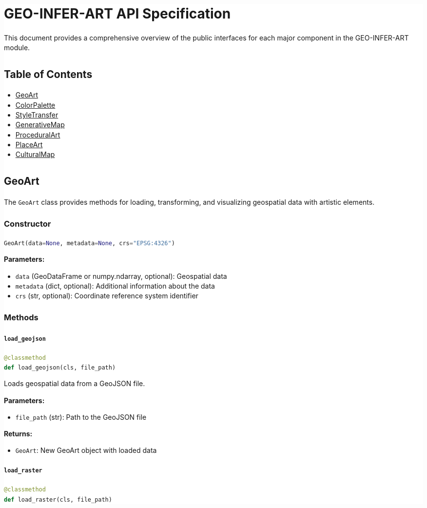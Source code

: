 # GEO-INFER-ART API Specification

This document provides a comprehensive overview of the public interfaces for each major component in the GEO-INFER-ART module.

## Table of Contents

- [GeoArt](#geoart)
- [ColorPalette](#colorpalette)
- [StyleTransfer](#styletransfer)
- [GenerativeMap](#generativemap)
- [ProceduralArt](#proceduralart)
- [PlaceArt](#placeart)
- [CulturalMap](#culturalmap)

## GeoArt

The `GeoArt` class provides methods for loading, transforming, and visualizing geospatial data with artistic elements.

### Constructor

```python
GeoArt(data=None, metadata=None, crs="EPSG:4326")
```

**Parameters:**
- `data` (GeoDataFrame or numpy.ndarray, optional): Geospatial data
- `metadata` (dict, optional): Additional information about the data
- `crs` (str, optional): Coordinate reference system identifier

### Methods

#### `load_geojson`

```python
@classmethod
def load_geojson(cls, file_path)
```

Loads geospatial data from a GeoJSON file.

**Parameters:**
- `file_path` (str): Path to the GeoJSON file

**Returns:**
- `GeoArt`: New GeoArt object with loaded data

#### `load_raster`

```python
@classmethod
def load_raster(cls, file_path)
```
